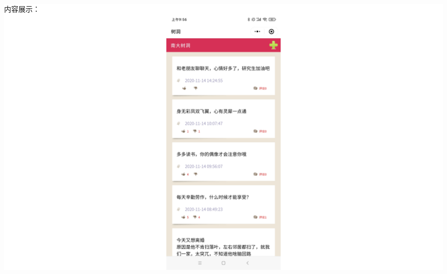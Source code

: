 内容展示：  
<img src="../images/20201028/2.jpg" style="height: 500px; display: block; margin: 0 auto;" />